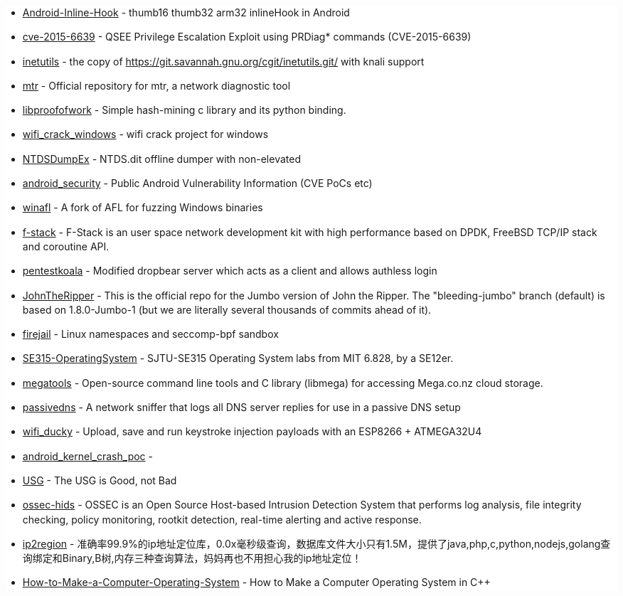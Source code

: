 - [Android-Inline-Hook](https://github.com/ele7enxxh/Android-Inline-Hook) - thumb16 thumb32 arm32 inlineHook in Android

- [cve-2015-6639](https://github.com/laginimaineb/cve-2015-6639) - QSEE Privilege Escalation Exploit using PRDiag* commands (CVE-2015-6639)

- [inetutils](https://github.com/deamwork/inetutils) - the copy of https://git.savannah.gnu.org/cgit/inetutils.git/ with knali support

- [mtr](https://github.com/traviscross/mtr) - Official repository for mtr, a network diagnostic tool

- [libproofofwork](https://github.com/kmyk/libproofofwork) - Simple hash-mining c library and its python binding.

- [wifi_crack_windows](https://github.com/boywhp/wifi_crack_windows) - wifi crack project for windows

- [NTDSDumpEx](https://github.com/zcgonvh/NTDSDumpEx) - NTDS.dit offline dumper with non-elevated

- [android_security](https://github.com/derrekr/android_security) - Public Android Vulnerability Information (CVE PoCs etc)

- [winafl](https://github.com/ivanfratric/winafl) - A fork of AFL for fuzzing Windows binaries

- [f-stack](https://github.com/F-Stack/f-stack) - F-Stack is an user space  network development kit with high performance based on DPDK, FreeBSD TCP/IP stack and coroutine API.

- [pentestkoala](https://github.com/mrschyte/pentestkoala) - Modified dropbear server which acts as a client and allows authless login

- [JohnTheRipper](https://github.com/magnumripper/JohnTheRipper) - This is the official repo for the Jumbo version of John the Ripper. The "bleeding-jumbo" branch (default) is based on 1.8.0-Jumbo-1 (but we are literally several thousands of commits ahead of it).

- [firejail](https://github.com/netblue30/firejail) - Linux namespaces and seccomp-bpf sandbox

- [SE315-OperatingSystem](https://github.com/Azard/SE315-OperatingSystem) - SJTU-SE315 Operating System labs from MIT 6.828, by a SE12er.

- [megatools](https://github.com/megous/megatools) - Open-source command line tools and C library (libmega) for accessing Mega.co.nz cloud storage.

- [passivedns](https://github.com/gamelinux/passivedns) - A network sniffer that logs all DNS server replies for use in a passive DNS setup

- [wifi_ducky](https://github.com/spacehuhn/wifi_ducky) - Upload, save and run keystroke injection payloads with an ESP8266 + ATMEGA32U4

- [android_kernel_crash_poc](https://github.com/danieljiang0415/android_kernel_crash_poc) - 

- [USG](https://github.com/robertfisk/USG) - The USG is Good, not Bad

- [ossec-hids](https://github.com/ossec/ossec-hids) - OSSEC is an Open Source Host-based Intrusion Detection System that performs log analysis, file integrity checking, policy monitoring, rootkit detection, real-time alerting and active response.

- [ip2region](https://github.com/lionsoul2014/ip2region) - 准确率99.9%的ip地址定位库，0.0x毫秒级查询，数据库文件大小只有1.5M，提供了java,php,c,python,nodejs,golang查询绑定和Binary,B树,内存三种查询算法，妈妈再也不用担心我的ip地址定位！

- [How-to-Make-a-Computer-Operating-System](https://github.com/SamyPesse/How-to-Make-a-Computer-Operating-System) - How to Make a Computer Operating System in C++
